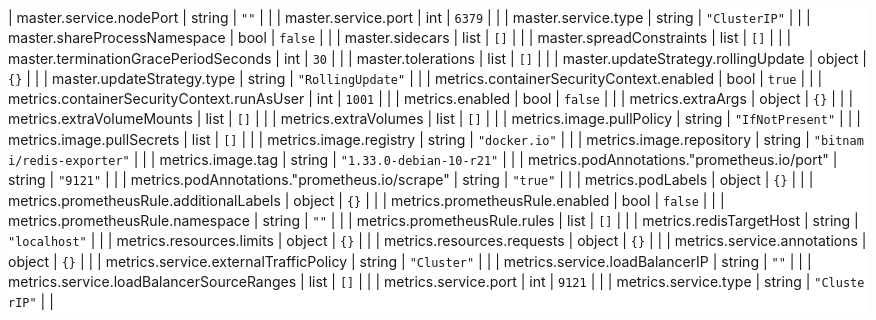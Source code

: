 | master.service.nodePort | string | `""` |  |
| master.service.port | int | `6379` |  |
| master.service.type | string | `"ClusterIP"` |  |
| master.shareProcessNamespace | bool | `false` |  |
| master.sidecars | list | `[]` |  |
| master.spreadConstraints | list | `[]` |  |
| master.terminationGracePeriodSeconds | int | `30` |  |
| master.tolerations | list | `[]` |  |
| master.updateStrategy.rollingUpdate | object | `{}` |  |
| master.updateStrategy.type | string | `"RollingUpdate"` |  |
| metrics.containerSecurityContext.enabled | bool | `true` |  |
| metrics.containerSecurityContext.runAsUser | int | `1001` |  |
| metrics.enabled | bool | `false` |  |
| metrics.extraArgs | object | `{}` |  |
| metrics.extraVolumeMounts | list | `[]` |  |
| metrics.extraVolumes | list | `[]` |  |
| metrics.image.pullPolicy | string | `"IfNotPresent"` |  |
| metrics.image.pullSecrets | list | `[]` |  |
| metrics.image.registry | string | `"docker.io"` |  |
| metrics.image.repository | string | `"bitnami/redis-exporter"` |  |
| metrics.image.tag | string | `"1.33.0-debian-10-r21"` |  |
| metrics.podAnnotations."prometheus.io/port" | string | `"9121"` |  |
| metrics.podAnnotations."prometheus.io/scrape" | string | `"true"` |  |
| metrics.podLabels | object | `{}` |  |
| metrics.prometheusRule.additionalLabels | object | `{}` |  |
| metrics.prometheusRule.enabled | bool | `false` |  |
| metrics.prometheusRule.namespace | string | `""` |  |
| metrics.prometheusRule.rules | list | `[]` |  |
| metrics.redisTargetHost | string | `"localhost"` |  |
| metrics.resources.limits | object | `{}` |  |
| metrics.resources.requests | object | `{}` |  |
| metrics.service.annotations | object | `{}` |  |
| metrics.service.externalTrafficPolicy | string | `"Cluster"` |  |
| metrics.service.loadBalancerIP | string | `""` |  |
| metrics.service.loadBalancerSourceRanges | list | `[]` |  |
| metrics.service.port | int | `9121` |  |
| metrics.service.type | string | `"ClusterIP"` |  |
